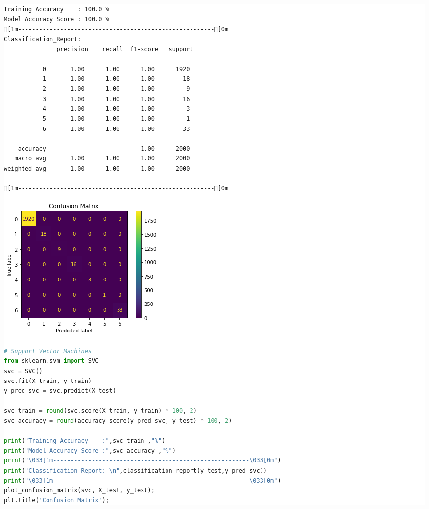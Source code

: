     Training Accuracy    : 100.0 %
    Model Accuracy Score : 100.0 %
    [1m--------------------------------------------------------[0m
    Classification_Report: 
                   precision    recall  f1-score   support
    
               0       1.00      1.00      1.00      1920
               1       1.00      1.00      1.00        18
               2       1.00      1.00      1.00         9
               3       1.00      1.00      1.00        16
               4       1.00      1.00      1.00         3
               5       1.00      1.00      1.00         1
               6       1.00      1.00      1.00        33
    
        accuracy                           1.00      2000
       macro avg       1.00      1.00      1.00      2000
    weighted avg       1.00      1.00      1.00      2000
    
    [1m--------------------------------------------------------[0m



    
![png](output_33_1.png)
    



```python
# Support Vector Machines
from sklearn.svm import SVC
svc = SVC()
svc.fit(X_train, y_train)
y_pred_svc = svc.predict(X_test)

svc_train = round(svc.score(X_train, y_train) * 100, 2)
svc_accuracy = round(accuracy_score(y_pred_svc, y_test) * 100, 2)

print("Training Accuracy    :",svc_train ,"%")
print("Model Accuracy Score :",svc_accuracy ,"%")
print("\033[1m--------------------------------------------------------\033[0m")
print("Classification_Report: \n",classification_report(y_test,y_pred_svc))
print("\033[1m--------------------------------------------------------\033[0m")
plot_confusion_matrix(svc, X_test, y_test);
plt.title('Confusion Matrix');
```
